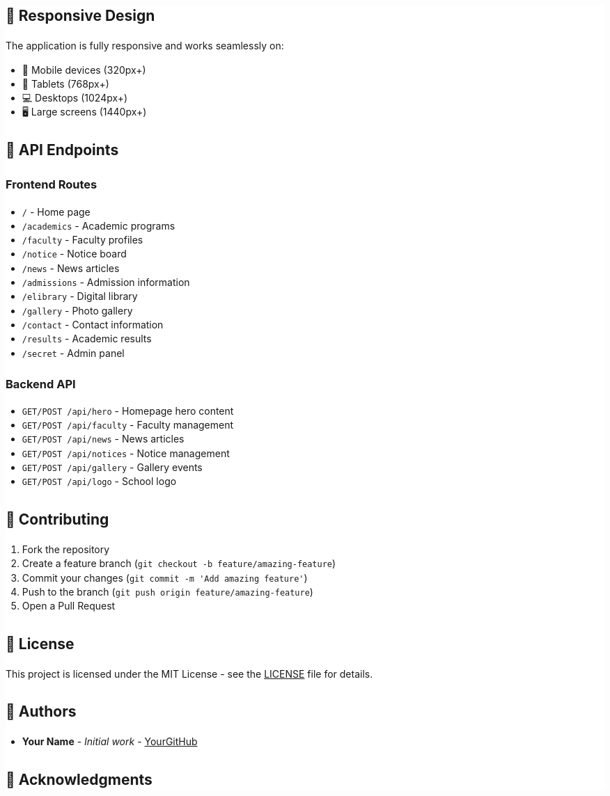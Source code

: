 ## 📱 Responsive Design

The application is fully responsive and works seamlessly on:
- 📱 Mobile devices (320px+)
- 📱 Tablets (768px+) 
- 💻 Desktops (1024px+)
- 🖥️ Large screens (1440px+)

## 🔧 API Endpoints

### Frontend Routes
- `/` - Home page
- `/academics` - Academic programs
- `/faculty` - Faculty profiles
- `/notice` - Notice board
- `/news` - News articles
- `/admissions` - Admission information
- `/elibrary` - Digital library
- `/gallery` - Photo gallery
- `/contact` - Contact information
- `/results` - Academic results
- `/secret` - Admin panel

### Backend API
- `GET/POST /api/hero` - Homepage hero content
- `GET/POST /api/faculty` - Faculty management
- `GET/POST /api/news` - News articles
- `GET/POST /api/notices` - Notice management
- `GET/POST /api/gallery` - Gallery events
- `GET/POST /api/logo` - School logo

## 🤝 Contributing

1. Fork the repository
2. Create a feature branch (`git checkout -b feature/amazing-feature`)
3. Commit your changes (`git commit -m 'Add amazing feature'`)
4. Push to the branch (`git push origin feature/amazing-feature`)
5. Open a Pull Request

## 📝 License

This project is licensed under the MIT License - see the [LICENSE](LICENSE) file for details.

## 👥 Authors

- **Your Name** - *Initial work* - [YourGitHub](https://github.com/yourusername)

## 🙏 Acknowledgments
